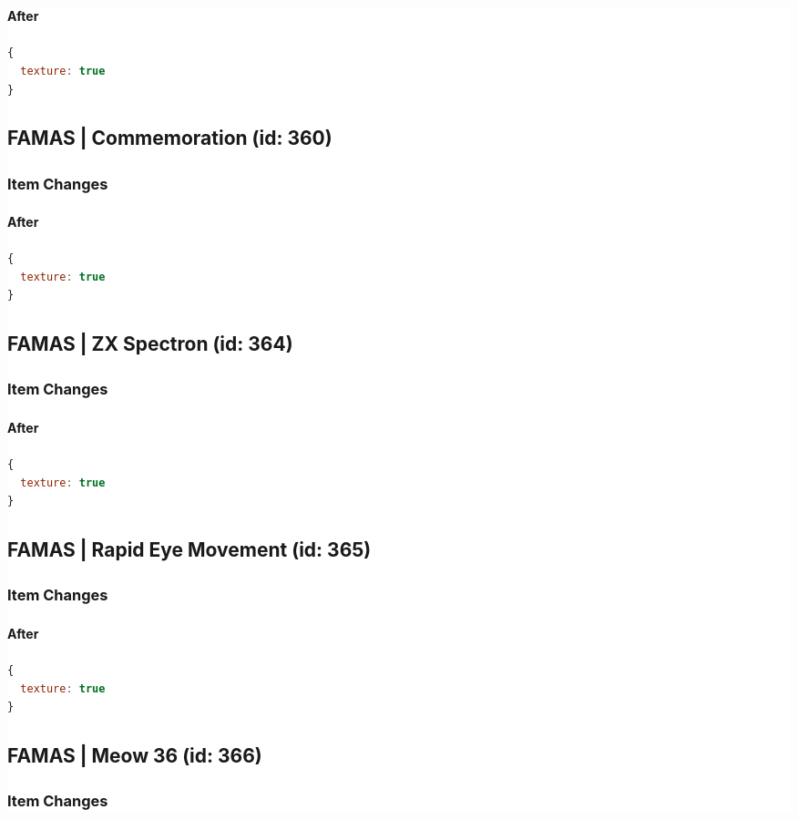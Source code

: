 #### After

```javascript
{
  texture: true
}
```



## FAMAS | Commemoration (id: 360)

### Item Changes

#### After

```javascript
{
  texture: true
}
```



## FAMAS | ZX Spectron (id: 364)

### Item Changes

#### After

```javascript
{
  texture: true
}
```



## FAMAS | Rapid Eye Movement (id: 365)

### Item Changes

#### After

```javascript
{
  texture: true
}
```



## FAMAS | Meow 36 (id: 366)

### Item Changes
